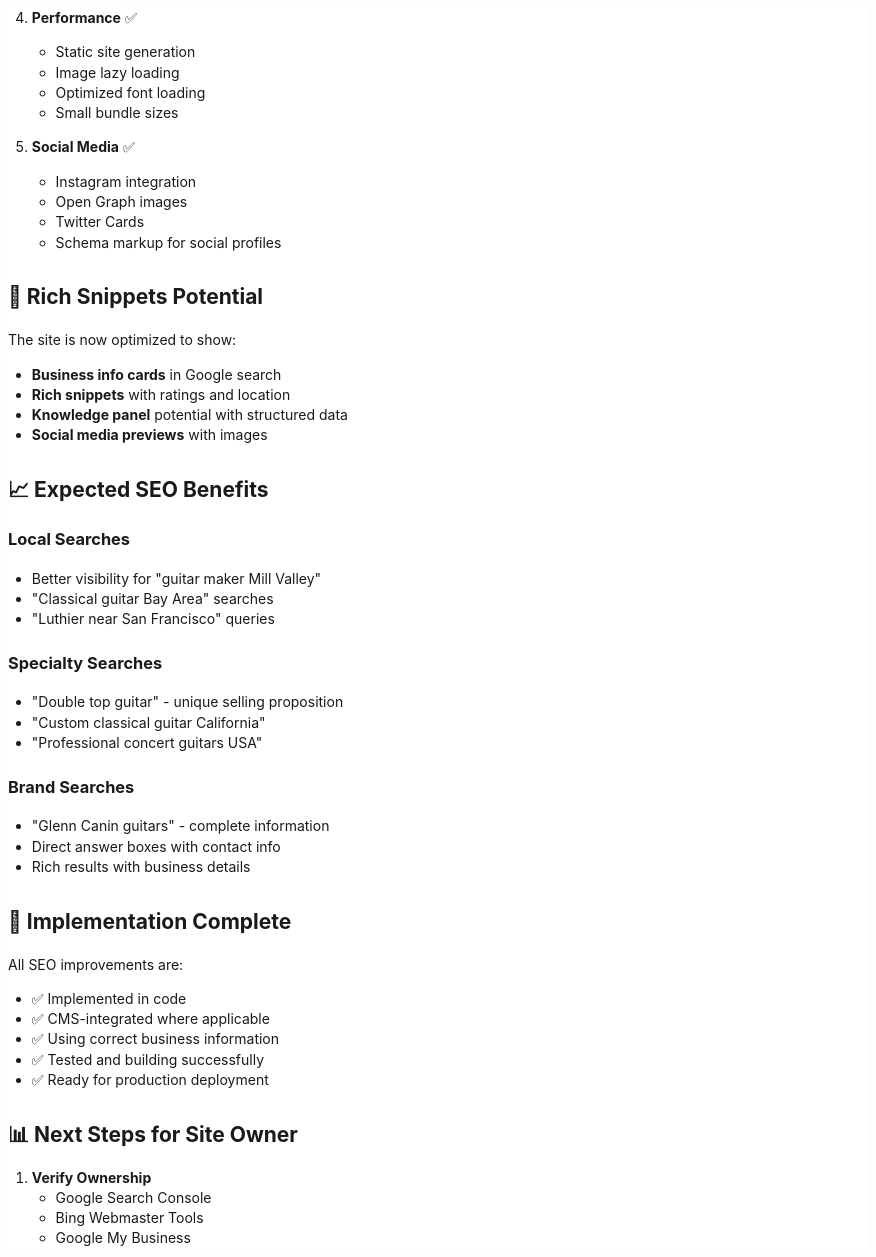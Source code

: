 4. **Performance** ✅
   - Static site generation
   - Image lazy loading
   - Optimized font loading
   - Small bundle sizes

5. **Social Media** ✅
   - Instagram integration
   - Open Graph images
   - Twitter Cards
   - Schema markup for social profiles

## 🎨 Rich Snippets Potential

The site is now optimized to show:
- **Business info cards** in Google search
- **Rich snippets** with ratings and location
- **Knowledge panel** potential with structured data
- **Social media previews** with images

## 📈 Expected SEO Benefits

### Local Searches
- Better visibility for "guitar maker Mill Valley"
- "Classical guitar Bay Area" searches
- "Luthier near San Francisco" queries

### Specialty Searches
- "Double top guitar" - unique selling proposition
- "Custom classical guitar California"
- "Professional concert guitars USA"

### Brand Searches
- "Glenn Canin guitars" - complete information
- Direct answer boxes with contact info
- Rich results with business details

## 🚀 Implementation Complete

All SEO improvements are:
- ✅ Implemented in code
- ✅ CMS-integrated where applicable
- ✅ Using correct business information
- ✅ Tested and building successfully
- ✅ Ready for production deployment

## 📊 Next Steps for Site Owner

1. **Verify Ownership**
   - Google Search Console
   - Bing Webmaster Tools
   - Google My Business
